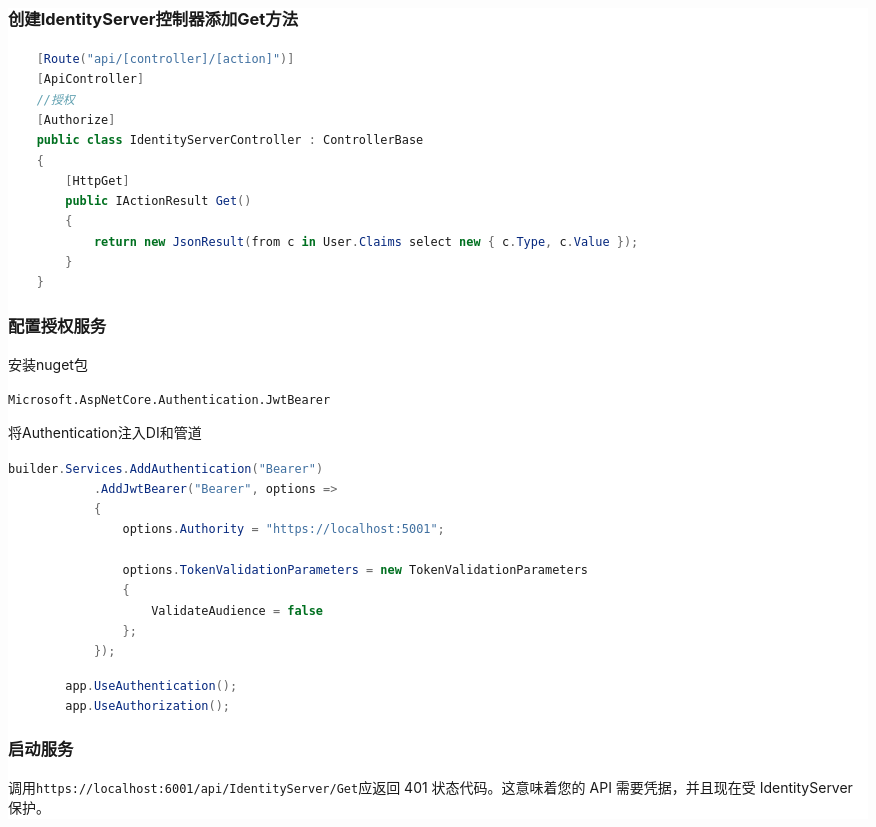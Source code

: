 ### 创建IdentityServer控制器添加Get方法

~~~C#
    [Route("api/[controller]/[action]")]
    [ApiController]
    //授权
    [Authorize]
    public class IdentityServerController : ControllerBase
    {
        [HttpGet]
        public IActionResult Get()
        {
            return new JsonResult(from c in User.Claims select new { c.Type, c.Value });
        }
    }
~~~

### 配置授权服务

安装nuget包

```
Microsoft.AspNetCore.Authentication.JwtBearer
```

将Authentication注入DI和管道

~~~C#
builder.Services.AddAuthentication("Bearer")
            .AddJwtBearer("Bearer", options =>
            {
                options.Authority = "https://localhost:5001";

                options.TokenValidationParameters = new TokenValidationParameters
                {
                    ValidateAudience = false
                };
            });
~~~

~~~C#
        app.UseAuthentication();
        app.UseAuthorization();
~~~

### 启动服务

调用`https://localhost:6001/api/IdentityServer/Get`应返回 401 状态代码。这意味着您的 API 需要凭据，并且现在受 IdentityServer 保护。
